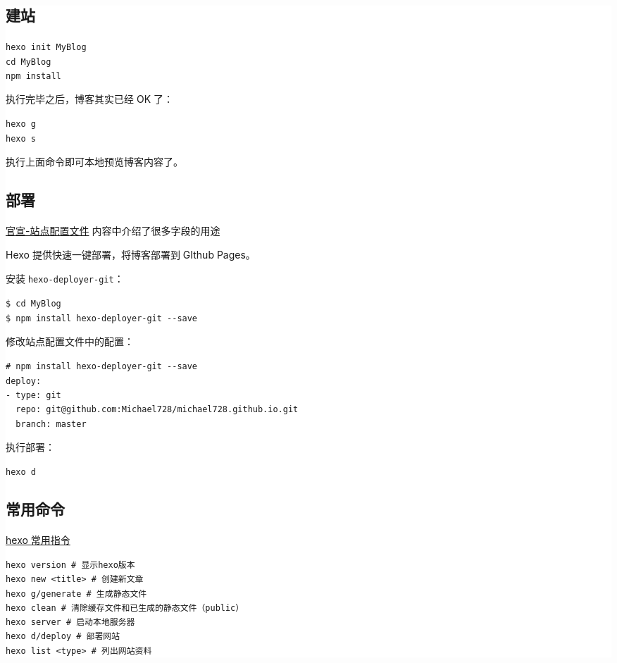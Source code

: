 ## 建站

```
hexo init MyBlog
cd MyBlog
npm install
```

执行完毕之后，博客其实已经 OK 了：

```
hexo g
hexo s
```

执行上面命令即可本地预览博客内容了。

## 部署

[官宣-站点配置文件](https://hexo.io/zh-cn/docs/configuration) 内容中介绍了很多字段的用途

Hexo 提供快速一键部署，将博客部署到 GIthub Pages。

安装 `hexo-deployer-git`：
```
$ cd MyBlog
$ npm install hexo-deployer-git --save
```

修改站点配置文件中的配置：
```
# npm install hexo-deployer-git --save
deploy:
- type: git
  repo: git@github.com:Michael728/michael728.github.io.git
  branch: master
```

执行部署：
```
hexo d
```

## 常用命令

[hexo 常用指令](https://hexo.io/zh-cn/docs/commands)

```
hexo version # 显示hexo版本
hexo new <title> # 创建新文章
hexo g/generate # 生成静态文件
hexo clean # 清除缓存文件和已生成的静态文件（public）
hexo server # 启动本地服务器
hexo d/deploy # 部署网站
hexo list <type> # 列出网站资料
```
